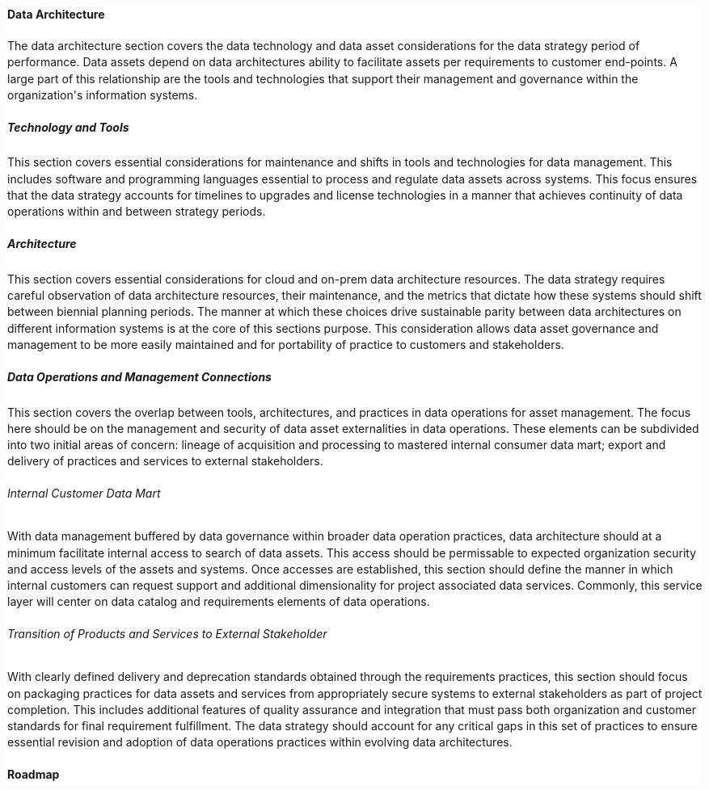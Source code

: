 #### Data Architecture

The data architecture section covers the data technology and data asset considerations for the data strategy period of performance. Data assets depend on data architectures ability to facilitate assets per requirements to customer end-points. A large part of this relationship are the tools and technologies that support their management and governance within the organization's information systems.

##### Technology and Tools

This section covers essential considerations for maintenance and shifts in tools and technologies for data management. This includes software and programming languages essential to process and regulate data assets across systems. This focus ensures that the data strategy accounts for timelines to upgrades and license technologies in a manner that achieves continuity of data operations within and between strategy periods.

##### Architecture

This section covers essential considerations for cloud and on-prem data architecture resources. The data strategy requires careful observation of data architecture resources, their maintenance, and the metrics that dictate how these systems should shift between biennial planning periods. The manner at which these choices drive sustainable parity between data architectures on different information systems is at the core of this sections purpose. This consideration allows data asset governance and management to be more easily maintained and for portability of practice to customers and stakeholders.

##### Data Operations and Management Connections

This section covers the overlap between tools, architectures, and practices in data operations for asset management. The focus here should be on the management and security of data asset externalities in data operations. These elements can be subdivided into two initial areas of concern: lineage of acquisition and processing to mastered internal consumer data mart; export and delivery of practices and services to external stakeholders.

###### Internal Customer Data Mart

With data management buffered by data governance within broader data operation practices, data architecture should at a minimum facilitate internal access to search of data assets. This access should be permissable to expected organization security and access levels of the assets and systems. Once accesses are established, this section should define the manner in which internal customers can request support and additional dimensionality for project associated data services. Commonly, this service layer will center on data catalog and requirements elements of data operations.

###### Transition of Products and Services to External Stakeholder

With clearly defined delivery and deprecation standards obtained through the requirements practices, this section should focus on packaging practices for data assets and services from appropriately secure systems to external stakeholders as part of project completion. This includes additional features of quality assurance and integration that must pass both organization and customer standards for final requirement fulfillment. The data strategy should account for any critical gaps in this set of practices to ensure essential revision and adoption of data operations practices within evolving data architectures.

#### Roadmap
